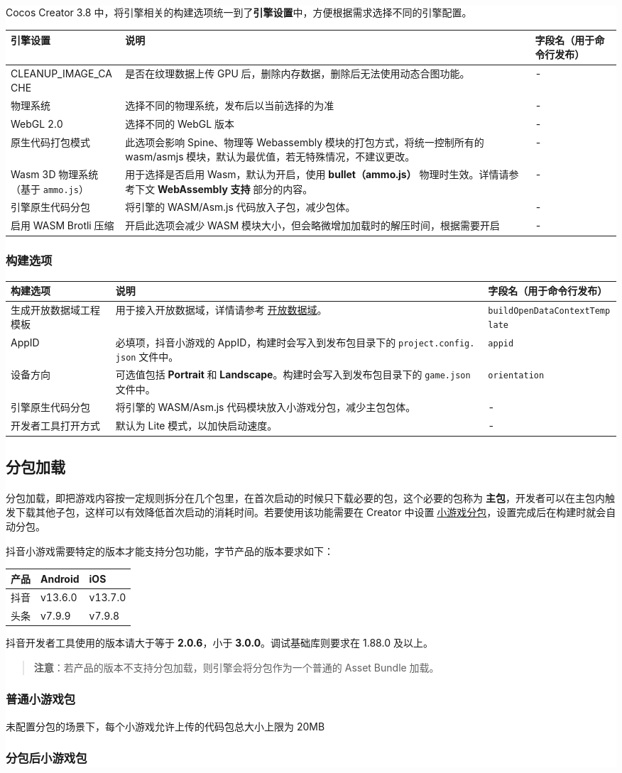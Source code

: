 Cocos Creator 3.8 中，将引擎相关的构建选项统一到了**引擎设置**中，方便根据需求选择不同的引擎配置。

| 引擎设置 | 说明 | 字段名（用于命令行发布） |
| :---- | :-- | :-- |
| CLEANUP_IMAGE_CACHE | 是否在纹理数据上传 GPU 后，删除内存数据，删除后无法使用动态合图功能。 | - |
| 物理系统 | 选择不同的物理系统，发布后以当前选择的为准 | - |
| WebGL 2.0 | 选择不同的 WebGL 版本 | - |
| 原生代码打包模式 | 此选项会影响 Spine、物理等 Webassembly 模块的打包方式，将统一控制所有的 wasm/asmjs 模块，默认为最优值，若无特殊情况，不建议更改。| - |
| Wasm 3D 物理系统（基于 `ammo.js`） | 用于选择是否启用 Wasm，默认为开启，使用 **bullet（ammo.js）** 物理时生效。详情请参考下文 **WebAssembly 支持** 部分的内容。 | - |
| 引擎原生代码分包 | 将引擎的 WASM/Asm.js 代码放入子包，减少包体。| - |
| 启用 WASM Brotli 压缩 | 开启此选项会减少 WASM 模块大小，但会略微增加加载时的解压时间，根据需要开启 | - |

### 构建选项

| 构建选项 | 说明 | 字段名（用于命令行发布） |
| :---- | :-- | :-- |
| 生成开放数据域工程模板 | 用于接入开放数据域，详情请参考 [开放数据域](./build-open-data-context.md)。 | `buildOpenDataContextTemplate` |
| AppID | 必填项，抖音小游戏的 AppID，构建时会写入到发布包目录下的 `project.config.json` 文件中。 | `appid` |
| 设备方向 | 可选值包括 **Portrait** 和 **Landscape**。构建时会写入到发布包目录下的 `game.json` 文件中。 | `orientation` |
| 引擎原生代码分包 | 将引擎的 WASM/Asm.js 代码模块放入小游戏分包，减少主包包体。| - |
| 开发者工具打开方式 | 默认为 Lite 模式，以加快启动速度。| - |

## 分包加载

分包加载，即把游戏内容按一定规则拆分在几个包里，在首次启动的时候只下载必要的包，这个必要的包称为 **主包**，开发者可以在主包内触发下载其他子包，这样可以有效降低首次启动的消耗时间。若要使用该功能需要在 Creator 中设置 [小游戏分包](subpackage.md)，设置完成后在构建时就会自动分包。

抖音小游戏需要特定的版本才能支持分包功能，字节产品的版本要求如下：

| 产品     | Android    | iOS        |
| :--     | :---       | :---       |
| 抖音     | v13.6.0    | v13.7.0    |
| 头条     | v7.9.9     | v7.9.8     |

抖音开发者工具使用的版本请大于等于 **2.0.6**，小于 **3.0.0**。调试基础库则要求在 1.88.0 及以上。

> **注意**：若产品的版本不支持分包加载，则引擎会将分包作为一个普通的 Asset Bundle 加载。

### 普通小游戏包

未配置分包的场景下，每个小游戏允许上传的代码包总大小上限为 20MB

### 分包后小游戏包
